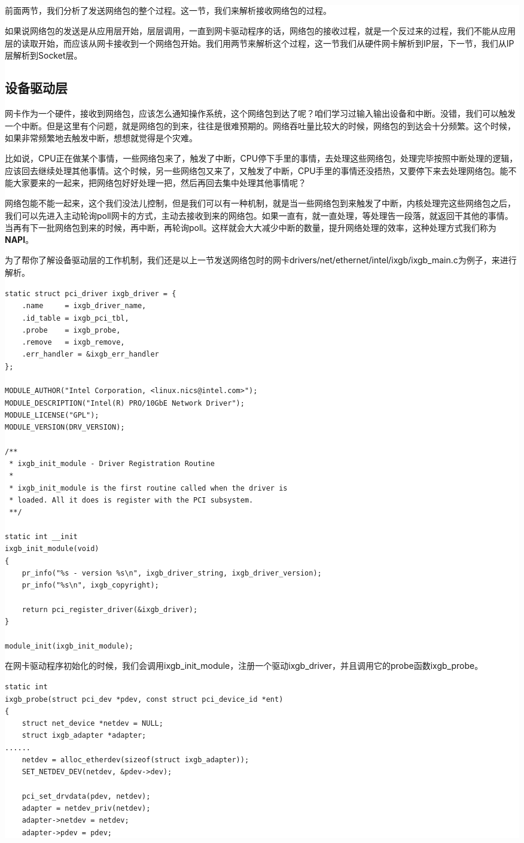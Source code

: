 前面两节，我们分析了发送网络包的整个过程。这一节，我们来解析接收网络包的过程。

如果说网络包的发送是从应用层开始，层层调用，一直到网卡驱动程序的话，网络包的接收过程，就是一个反过来的过程，我们不能从应用层的读取开始，而应该从网卡接收到一个网络包开始。我们用两节来解析这个过程，这一节我们从硬件网卡解析到IP层，下一节，我们从IP层解析到Socket层。

## 设备驱动层

网卡作为一个硬件，接收到网络包，应该怎么通知操作系统，这个网络包到达了呢？咱们学习过输入输出设备和中断。没错，我们可以触发一个中断。但是这里有个问题，就是网络包的到来，往往是很难预期的。网络吞吐量比较大的时候，网络包的到达会十分频繁。这个时候，如果非常频繁地去触发中断，想想就觉得是个灾难。

比如说，CPU正在做某个事情，一些网络包来了，触发了中断，CPU停下手里的事情，去处理这些网络包，处理完毕按照中断处理的逻辑，应该回去继续处理其他事情。这个时候，另一些网络包又来了，又触发了中断，CPU手里的事情还没捂热，又要停下来去处理网络包。能不能大家要来的一起来，把网络包好好处理一把，然后再回去集中处理其他事情呢？

网络包能不能一起来，这个我们没法儿控制，但是我们可以有一种机制，就是当一些网络包到来触发了中断，内核处理完这些网络包之后，我们可以先进入主动轮询poll网卡的方式，主动去接收到来的网络包。如果一直有，就一直处理，等处理告一段落，就返回干其他的事情。当再有下一批网络包到来的时候，再中断，再轮询poll。这样就会大大减少中断的数量，提升网络处理的效率，这种处理方式我们称为**NAPI**。

为了帮你了解设备驱动层的工作机制，我们还是以上一节发送网络包时的网卡drivers/net/ethernet/intel/ixgb/ixgb\_main.c为例子，来进行解析。

```
static struct pci_driver ixgb_driver = {
	.name     = ixgb_driver_name,
	.id_table = ixgb_pci_tbl,
	.probe    = ixgb_probe,
	.remove   = ixgb_remove,
	.err_handler = &ixgb_err_handler
};

MODULE_AUTHOR("Intel Corporation, <linux.nics@intel.com>");
MODULE_DESCRIPTION("Intel(R) PRO/10GbE Network Driver");
MODULE_LICENSE("GPL");
MODULE_VERSION(DRV_VERSION);

/**
 * ixgb_init_module - Driver Registration Routine
 *
 * ixgb_init_module is the first routine called when the driver is
 * loaded. All it does is register with the PCI subsystem.
 **/

static int __init
ixgb_init_module(void)
{
	pr_info("%s - version %s\n", ixgb_driver_string, ixgb_driver_version);
	pr_info("%s\n", ixgb_copyright);

	return pci_register_driver(&ixgb_driver);
}

module_init(ixgb_init_module);
```

在网卡驱动程序初始化的时候，我们会调用ixgb\_init\_module，注册一个驱动ixgb\_driver，并且调用它的probe函数ixgb\_probe。

```
static int
ixgb_probe(struct pci_dev *pdev, const struct pci_device_id *ent)
{
	struct net_device *netdev = NULL;
	struct ixgb_adapter *adapter;
......
	netdev = alloc_etherdev(sizeof(struct ixgb_adapter));
	SET_NETDEV_DEV(netdev, &pdev->dev);

	pci_set_drvdata(pdev, netdev);
	adapter = netdev_priv(netdev);
	adapter->netdev = netdev;
	adapter->pdev = pdev;
```
